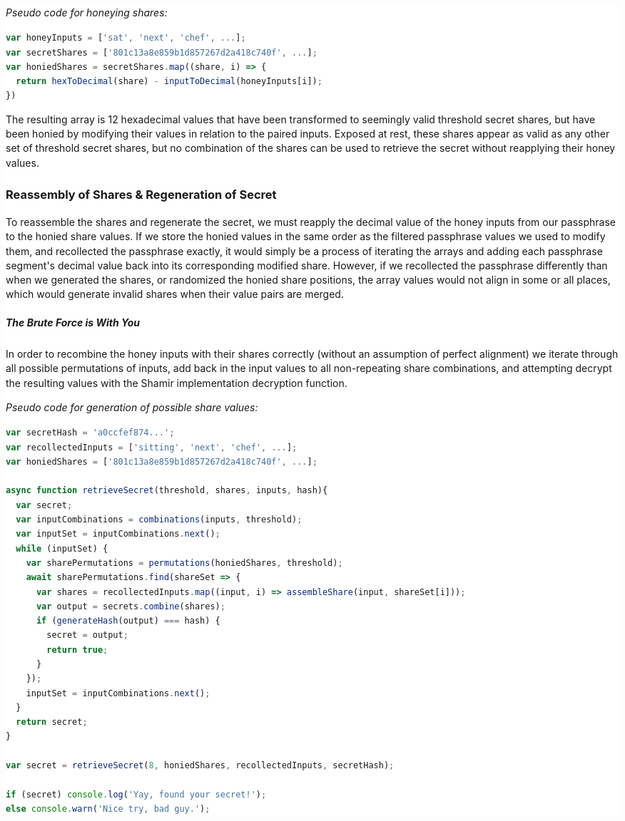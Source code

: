 *Pseudo code for honeying shares:*

```javascript
var honeyInputs = ['sat', 'next', 'chef', ...];
var secretShares = ['801c13a8e859b1d857267d2a418c740f', ...];
var honiedShares = secretShares.map((share, i) => {
  return hexToDecimal(share) - inputToDecimal(honeyInputs[i]);
})
```

The resulting array is 12 hexadecimal values that have been transformed to seemingly valid threshold secret shares, but have been honied by modifying their values in relation to the paired inputs. Exposed at rest, these shares appear as valid as any other set of threshold secret shares, but no combination of the shares can be used to retrieve the secret without reapplying their honey values.

### Reassembly of Shares & Regeneration of Secret

To reassemble the shares and regenerate the secret, we must reapply the decimal value of the honey inputs from our passphrase to the honied share values. If we store the honied values in the same order as the filtered passphrase values we used to modify them, and recollected the passphrase exactly, it would simply be a process of iterating the arrays and adding each passphrase segment's decimal value back into its corresponding modified share. However, if we recollected the passphrase differently than when we generated the shares, or randomized the honied share positions, the array values would not align in some or all places, which would generate invalid shares when their value pairs are merged.

##### The Brute Force is With You

In order to recombine the honey inputs with their shares correctly (without an assumption of perfect alignment) we iterate through all possible permutations of inputs, add back in the input values to all non-repeating share combinations, and attempting decrypt the resulting values with the Shamir implementation decryption function.

*Pseudo code for generation of possible share values:*

```javascript
var secretHash = 'a0ccfef874...';
var recollectedInputs = ['sitting', 'next', 'chef', ...];
var honiedShares = ['801c13a8e859b1d857267d2a418c740f', ...];

async function retrieveSecret(threshold, shares, inputs, hash){
  var secret;
  var inputCombinations = combinations(inputs, threshold);
  var inputSet = inputCombinations.next();
  while (inputSet) {
    var sharePermutations = permutations(honiedShares, threshold);
    await sharePermutations.find(shareSet => {
      var shares = recollectedInputs.map((input, i) => assembleShare(input, shareSet[i]));
      var output = secrets.combine(shares);
      if (generateHash(output) === hash) {
        secret = output;
        return true;
      }
    });
    inputSet = inputCombinations.next();
  }
  return secret;
}

var secret = retrieveSecret(8, honiedShares, recollectedInputs, secretHash);

if (secret) console.log('Yay, found your secret!');
else console.warn('Nice try, bad guy.');
```
